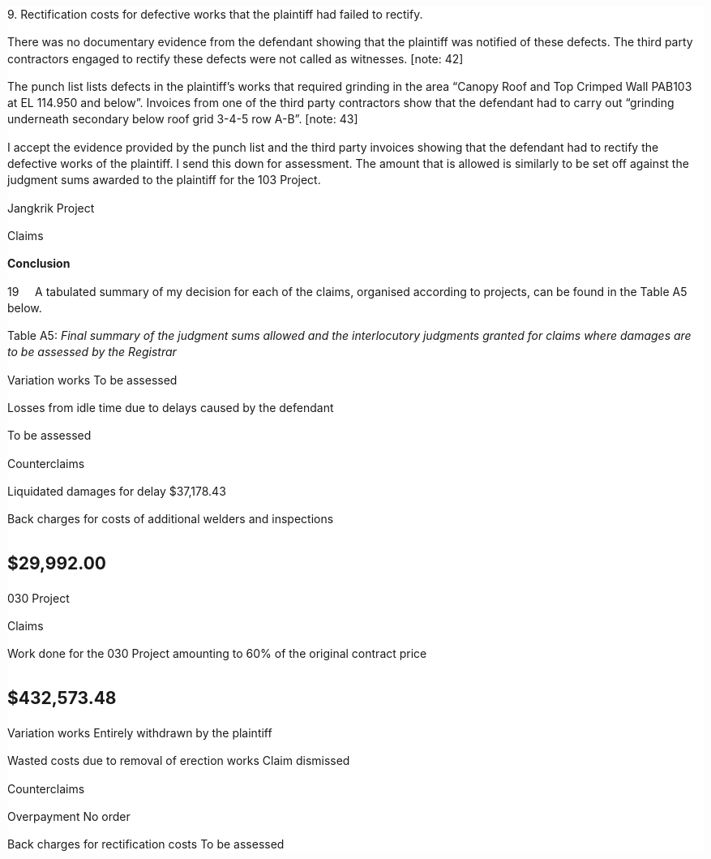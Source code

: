 9\. Rectification costs     for defective works     that the plaintiff     had failed to rectify. 

 There was no documentary evidence from the defendant showing that the plaintiff was notified of these defects. The third party contractors engaged to rectify these defects were not called as witnesses. [note: 42] 

 The punch list lists defects in the plaintiff’s works that required grinding in the area “Canopy Roof and Top Crimped Wall PAB103 at EL 114.950 and below”. Invoices from one of the third party contractors show that the defendant had to carry out “grinding underneath secondary below roof grid 3-4-5 row A-B”. [note: 43] 

 I accept the evidence provided by the punch list and the third party invoices showing that the defendant had to rectify the defective works of the plaintiff. I send this down for assessment. The amount that is allowed is similarly to be set off against the judgment sums awarded to the plaintiff for the 103 Project. 

 Jangkrik Project 

 Claims 

**Conclusion** 

19     A tabulated summary of my decision for each of the claims, organised according to projects, can be found in the Table A5 below. 

Table A5: _Final summary of the judgment sums allowed and the interlocutory judgments granted for claims where damages are to be assessed by the Registrar_ 


 Variation works To be assessed 

 Losses from idle time due to delays caused by the defendant 

 To be assessed 

 Counterclaims 

 Liquidated damages for delay $37,178.43 

 Back charges for costs of additional welders and inspections 

## $29,992.00 

 030 Project 

 Claims 

 Work done for the 030 Project amounting to 60% of the original contract price 

## $432,573.48 

 Variation works Entirely withdrawn by the plaintiff 

 Wasted costs due to removal of erection works Claim dismissed 

 Counterclaims 

 Overpayment No order 

 Back charges for rectification costs To be assessed 
